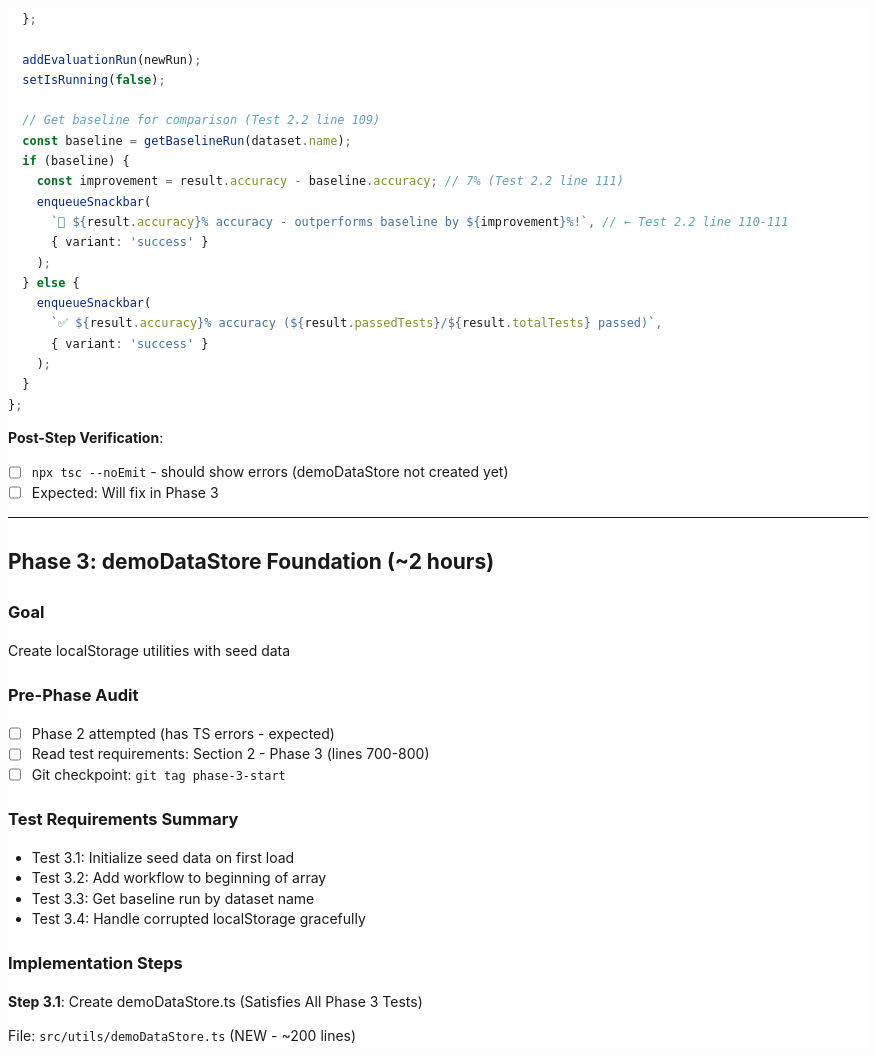 ```typescript
  };

  addEvaluationRun(newRun);
  setIsRunning(false);

  // Get baseline for comparison (Test 2.2 line 109)
  const baseline = getBaselineRun(dataset.name);
  if (baseline) {
    const improvement = result.accuracy - baseline.accuracy; // 7% (Test 2.2 line 111)
    enqueueSnackbar(
      `🎉 ${result.accuracy}% accuracy - outperforms baseline by ${improvement}%!`, // ← Test 2.2 line 110-111
      { variant: 'success' }
    );
  } else {
    enqueueSnackbar(
      `✅ ${result.accuracy}% accuracy (${result.passedTests}/${result.totalTests} passed)`,
      { variant: 'success' }
    );
  }
};
```

**Post-Step Verification**:
- [ ] `npx tsc --noEmit` - should show errors (demoDataStore not created yet)
- [ ] Expected: Will fix in Phase 3

---

## Phase 3: demoDataStore Foundation (~2 hours)

### Goal
Create localStorage utilities with seed data

### Pre-Phase Audit
- [ ] Phase 2 attempted (has TS errors - expected)
- [ ] Read test requirements: Section 2 - Phase 3 (lines 700-800)
- [ ] Git checkpoint: `git tag phase-3-start`

### Test Requirements Summary
- Test 3.1: Initialize seed data on first load
- Test 3.2: Add workflow to beginning of array
- Test 3.3: Get baseline run by dataset name
- Test 3.4: Handle corrupted localStorage gracefully

### Implementation Steps

**Step 3.1**: Create demoDataStore.ts (Satisfies All Phase 3 Tests)

File: `src/utils/demoDataStore.ts` (NEW - ~200 lines)
